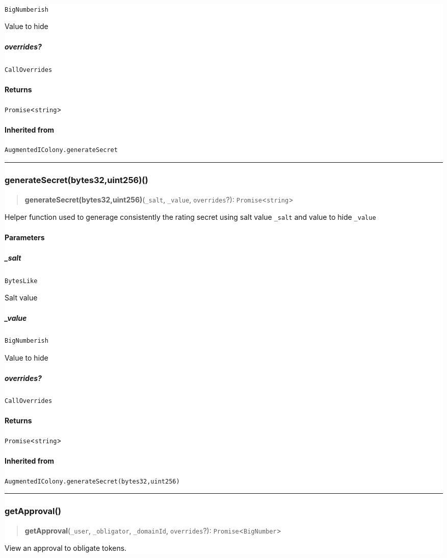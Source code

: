 `BigNumberish`

Value to hide

##### overrides?

`CallOverrides`

#### Returns

`Promise`\<`string`\>

#### Inherited from

`AugmentedIColony.generateSecret`

***

### generateSecret(bytes32,uint256)()

> **generateSecret(bytes32,uint256)**(`_salt`, `_value`, `overrides`?): `Promise`\<`string`\>

Helper function used to generage consistently the rating secret using salt value `_salt` and value to hide `_value`

#### Parameters

##### \_salt

`BytesLike`

Salt value

##### \_value

`BigNumberish`

Value to hide

##### overrides?

`CallOverrides`

#### Returns

`Promise`\<`string`\>

#### Inherited from

`AugmentedIColony.generateSecret(bytes32,uint256)`

***

### getApproval()

> **getApproval**(`_user`, `_obligator`, `_domainId`, `overrides`?): `Promise`\<`BigNumber`\>

View an approval to obligate tokens.

